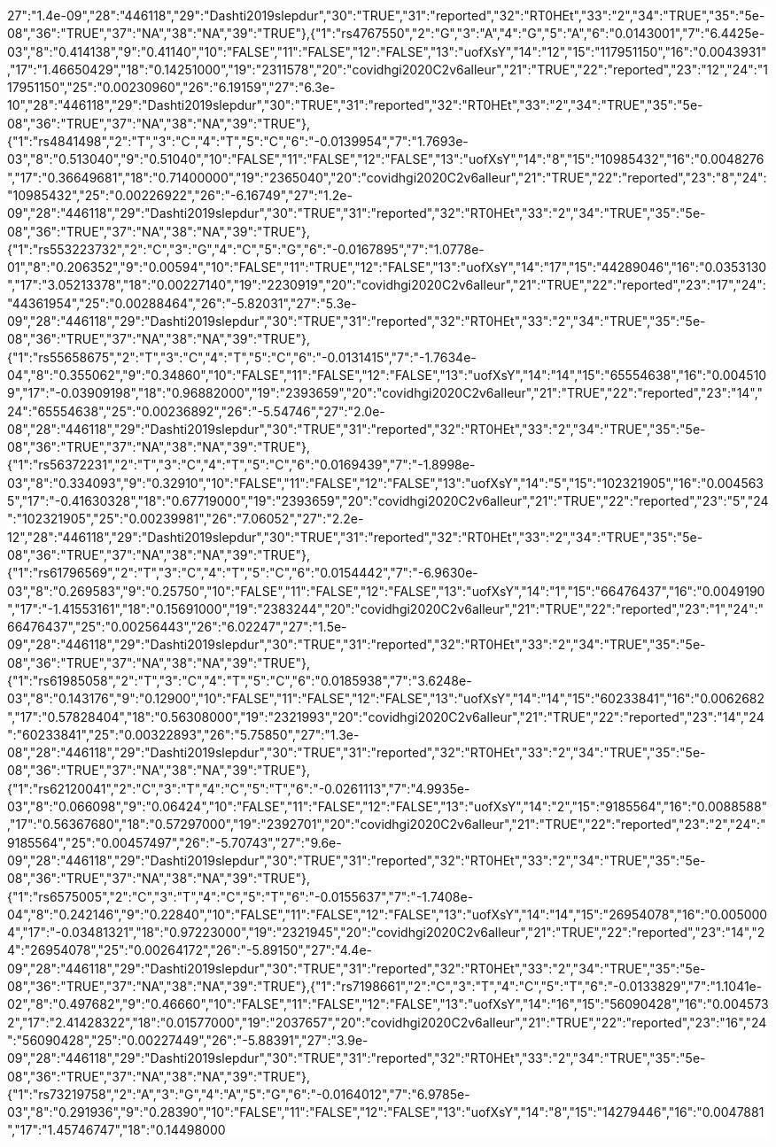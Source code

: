27":"1.4e-09","28":"446118","29":"Dashti2019slepdur","30":"TRUE","31":"reported","32":"RT0HEt","33":"2","34":"TRUE","35":"5e-08","36":"TRUE","37":"NA","38":"NA","39":"TRUE"},{"1":"rs4767550","2":"G","3":"A","4":"G","5":"A","6":"0.0143001","7":"6.4425e-03","8":"0.414138","9":"0.41140","10":"FALSE","11":"FALSE","12":"FALSE","13":"uofXsY","14":"12","15":"117951150","16":"0.0043931","17":"1.46650429","18":"0.14251000","19":"2311578","20":"covidhgi2020C2v6alleur","21":"TRUE","22":"reported","23":"12","24":"117951150","25":"0.00230960","26":"6.19159","27":"6.3e-10","28":"446118","29":"Dashti2019slepdur","30":"TRUE","31":"reported","32":"RT0HEt","33":"2","34":"TRUE","35":"5e-08","36":"TRUE","37":"NA","38":"NA","39":"TRUE"},{"1":"rs4841498","2":"T","3":"C","4":"T","5":"C","6":"-0.0139954","7":"1.7693e-03","8":"0.513040","9":"0.51040","10":"FALSE","11":"FALSE","12":"FALSE","13":"uofXsY","14":"8","15":"10985432","16":"0.0048276","17":"0.36649681","18":"0.71400000","19":"2365040","20":"covidhgi2020C2v6alleur","21":"TRUE","22":"reported","23":"8","24":"10985432","25":"0.00226922","26":"-6.16749","27":"1.2e-09","28":"446118","29":"Dashti2019slepdur","30":"TRUE","31":"reported","32":"RT0HEt","33":"2","34":"TRUE","35":"5e-08","36":"TRUE","37":"NA","38":"NA","39":"TRUE"},{"1":"rs553223732","2":"C","3":"G","4":"C","5":"G","6":"-0.0167895","7":"1.0778e-01","8":"0.206352","9":"0.00594","10":"FALSE","11":"TRUE","12":"FALSE","13":"uofXsY","14":"17","15":"44289046","16":"0.0353130","17":"3.05213378","18":"0.00227140","19":"2230919","20":"covidhgi2020C2v6alleur","21":"TRUE","22":"reported","23":"17","24":"44361954","25":"0.00288464","26":"-5.82031","27":"5.3e-09","28":"446118","29":"Dashti2019slepdur","30":"TRUE","31":"reported","32":"RT0HEt","33":"2","34":"TRUE","35":"5e-08","36":"TRUE","37":"NA","38":"NA","39":"TRUE"},{"1":"rs55658675","2":"T","3":"C","4":"T","5":"C","6":"-0.0131415","7":"-1.7634e-04","8":"0.355062","9":"0.34860","10":"FALSE","11":"FALSE","12":"FALSE","13":"uofXsY","14":"14","15":"65554638","16":"0.0045109","17":"-0.03909198","18":"0.96882000","19":"2393659","20":"covidhgi2020C2v6alleur","21":"TRUE","22":"reported","23":"14","24":"65554638","25":"0.00236892","26":"-5.54746","27":"2.0e-08","28":"446118","29":"Dashti2019slepdur","30":"TRUE","31":"reported","32":"RT0HEt","33":"2","34":"TRUE","35":"5e-08","36":"TRUE","37":"NA","38":"NA","39":"TRUE"},{"1":"rs56372231","2":"T","3":"C","4":"T","5":"C","6":"0.0169439","7":"-1.8998e-03","8":"0.334093","9":"0.32910","10":"FALSE","11":"FALSE","12":"FALSE","13":"uofXsY","14":"5","15":"102321905","16":"0.0045635","17":"-0.41630328","18":"0.67719000","19":"2393659","20":"covidhgi2020C2v6alleur","21":"TRUE","22":"reported","23":"5","24":"102321905","25":"0.00239981","26":"7.06052","27":"2.2e-12","28":"446118","29":"Dashti2019slepdur","30":"TRUE","31":"reported","32":"RT0HEt","33":"2","34":"TRUE","35":"5e-08","36":"TRUE","37":"NA","38":"NA","39":"TRUE"},{"1":"rs61796569","2":"T","3":"C","4":"T","5":"C","6":"0.0154442","7":"-6.9630e-03","8":"0.269583","9":"0.25750","10":"FALSE","11":"FALSE","12":"FALSE","13":"uofXsY","14":"1","15":"66476437","16":"0.0049190","17":"-1.41553161","18":"0.15691000","19":"2383244","20":"covidhgi2020C2v6alleur","21":"TRUE","22":"reported","23":"1","24":"66476437","25":"0.00256443","26":"6.02247","27":"1.5e-09","28":"446118","29":"Dashti2019slepdur","30":"TRUE","31":"reported","32":"RT0HEt","33":"2","34":"TRUE","35":"5e-08","36":"TRUE","37":"NA","38":"NA","39":"TRUE"},{"1":"rs61985058","2":"T","3":"C","4":"T","5":"C","6":"0.0185938","7":"3.6248e-03","8":"0.143176","9":"0.12900","10":"FALSE","11":"FALSE","12":"FALSE","13":"uofXsY","14":"14","15":"60233841","16":"0.0062682","17":"0.57828404","18":"0.56308000","19":"2321993","20":"covidhgi2020C2v6alleur","21":"TRUE","22":"reported","23":"14","24":"60233841","25":"0.00322893","26":"5.75850","27":"1.3e-08","28":"446118","29":"Dashti2019slepdur","30":"TRUE","31":"reported","32":"RT0HEt","33":"2","34":"TRUE","35":"5e-08","36":"TRUE","37":"NA","38":"NA","39":"TRUE"},{"1":"rs62120041","2":"C","3":"T","4":"C","5":"T","6":"-0.0261113","7":"4.9935e-03","8":"0.066098","9":"0.06424","10":"FALSE","11":"FALSE","12":"FALSE","13":"uofXsY","14":"2","15":"9185564","16":"0.0088588","17":"0.56367680","18":"0.57297000","19":"2392701","20":"covidhgi2020C2v6alleur","21":"TRUE","22":"reported","23":"2","24":"9185564","25":"0.00457497","26":"-5.70743","27":"9.6e-09","28":"446118","29":"Dashti2019slepdur","30":"TRUE","31":"reported","32":"RT0HEt","33":"2","34":"TRUE","35":"5e-08","36":"TRUE","37":"NA","38":"NA","39":"TRUE"},{"1":"rs6575005","2":"C","3":"T","4":"C","5":"T","6":"-0.0155637","7":"-1.7408e-04","8":"0.242146","9":"0.22840","10":"FALSE","11":"FALSE","12":"FALSE","13":"uofXsY","14":"14","15":"26954078","16":"0.0050004","17":"-0.03481321","18":"0.97223000","19":"2321945","20":"covidhgi2020C2v6alleur","21":"TRUE","22":"reported","23":"14","24":"26954078","25":"0.00264172","26":"-5.89150","27":"4.4e-09","28":"446118","29":"Dashti2019slepdur","30":"TRUE","31":"reported","32":"RT0HEt","33":"2","34":"TRUE","35":"5e-08","36":"TRUE","37":"NA","38":"NA","39":"TRUE"},{"1":"rs7198661","2":"C","3":"T","4":"C","5":"T","6":"-0.0133829","7":"1.1041e-02","8":"0.497682","9":"0.46660","10":"FALSE","11":"FALSE","12":"FALSE","13":"uofXsY","14":"16","15":"56090428","16":"0.0045732","17":"2.41428322","18":"0.01577000","19":"2037657","20":"covidhgi2020C2v6alleur","21":"TRUE","22":"reported","23":"16","24":"56090428","25":"0.00227449","26":"-5.88391","27":"3.9e-09","28":"446118","29":"Dashti2019slepdur","30":"TRUE","31":"reported","32":"RT0HEt","33":"2","34":"TRUE","35":"5e-08","36":"TRUE","37":"NA","38":"NA","39":"TRUE"},{"1":"rs73219758","2":"A","3":"G","4":"A","5":"G","6":"-0.0164012","7":"6.9785e-03","8":"0.291936","9":"0.28390","10":"FALSE","11":"FALSE","12":"FALSE","13":"uofXsY","14":"8","15":"14279446","16":"0.0047881","17":"1.45746747","18":"0.14498000